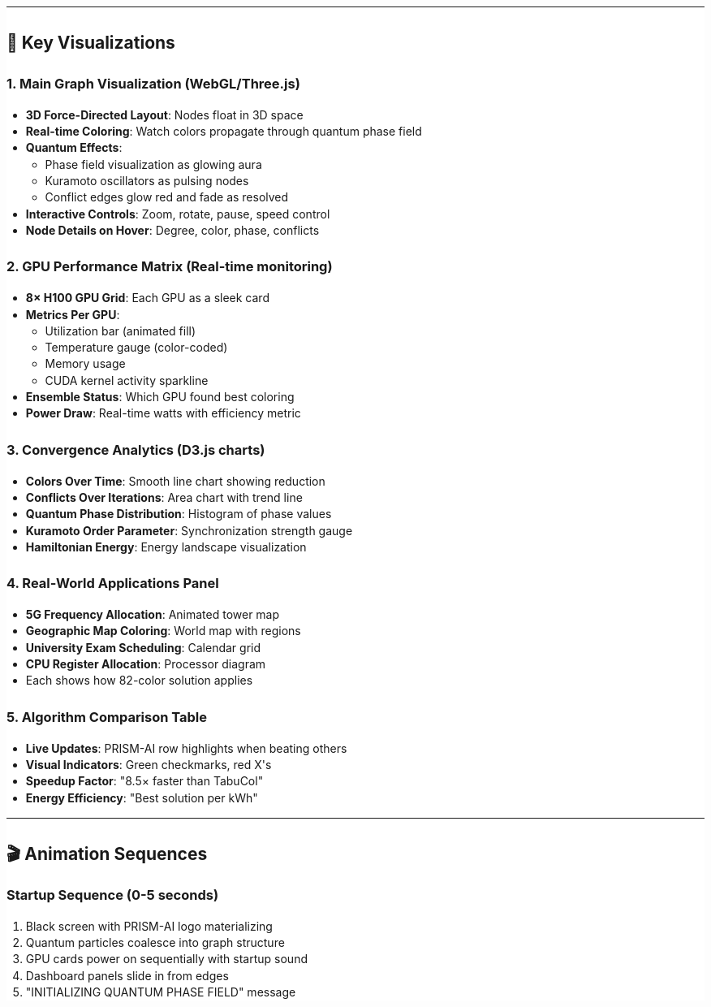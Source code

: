 
---

## 🌟 Key Visualizations

### 1. **Main Graph Visualization** (WebGL/Three.js)
- **3D Force-Directed Layout**: Nodes float in 3D space
- **Real-time Coloring**: Watch colors propagate through quantum phase field
- **Quantum Effects**:
  - Phase field visualization as glowing aura
  - Kuramoto oscillators as pulsing nodes
  - Conflict edges glow red and fade as resolved
- **Interactive Controls**: Zoom, rotate, pause, speed control
- **Node Details on Hover**: Degree, color, phase, conflicts

### 2. **GPU Performance Matrix** (Real-time monitoring)
- **8× H100 GPU Grid**: Each GPU as a sleek card
- **Metrics Per GPU**:
  - Utilization bar (animated fill)
  - Temperature gauge (color-coded)
  - Memory usage
  - CUDA kernel activity sparkline
- **Ensemble Status**: Which GPU found best coloring
- **Power Draw**: Real-time watts with efficiency metric

### 3. **Convergence Analytics** (D3.js charts)
- **Colors Over Time**: Smooth line chart showing reduction
- **Conflicts Over Iterations**: Area chart with trend line
- **Quantum Phase Distribution**: Histogram of phase values
- **Kuramoto Order Parameter**: Synchronization strength gauge
- **Hamiltonian Energy**: Energy landscape visualization

### 4. **Real-World Applications Panel**
- **5G Frequency Allocation**: Animated tower map
- **Geographic Map Coloring**: World map with regions
- **University Exam Scheduling**: Calendar grid
- **CPU Register Allocation**: Processor diagram
- Each shows how 82-color solution applies

### 5. **Algorithm Comparison Table**
- **Live Updates**: PRISM-AI row highlights when beating others
- **Visual Indicators**: Green checkmarks, red X's
- **Speedup Factor**: "8.5× faster than TabuCol"
- **Energy Efficiency**: "Best solution per kWh"

---

## 🎬 Animation Sequences

### **Startup Sequence** (0-5 seconds)
1. Black screen with PRISM-AI logo materializing
2. Quantum particles coalesce into graph structure
3. GPU cards power on sequentially with startup sound
4. Dashboard panels slide in from edges
5. "INITIALIZING QUANTUM PHASE FIELD" message
